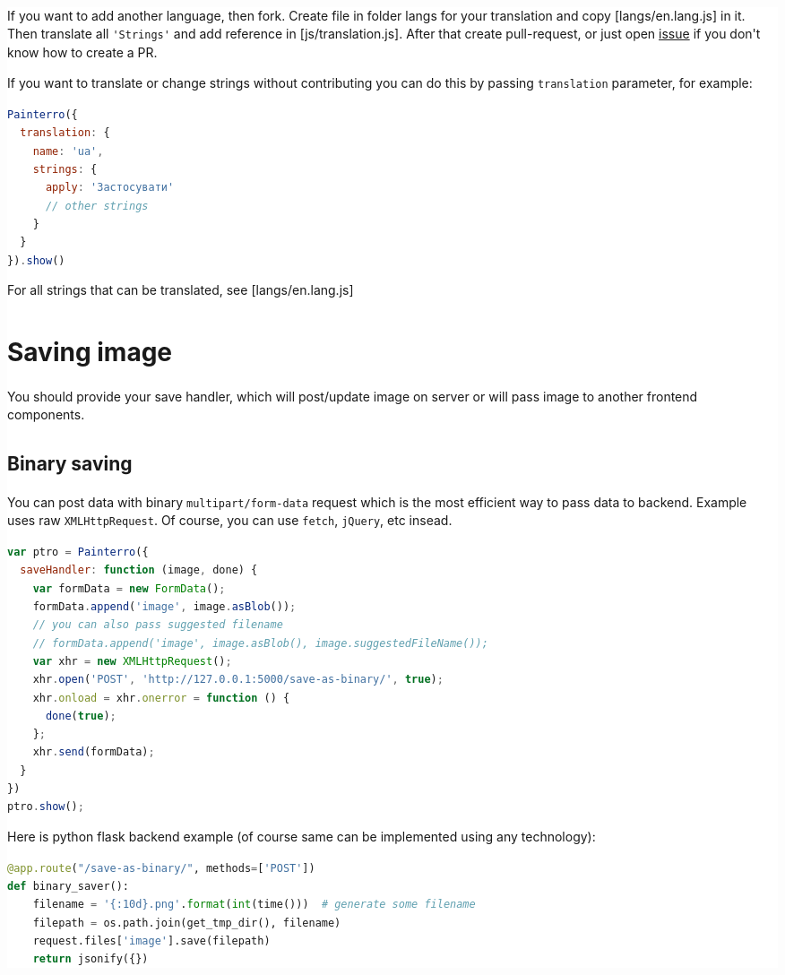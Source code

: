  If you want to add another language, then fork. Create file in folder langs for your translation and copy [langs/en.lang.js] in it. Then translate all `'Strings'` and add reference in [js/translation.js]. After that create pull-request, or just open [issue](https://github.com/devforth/painterro/issues)
 if you don't know how to create a PR.
 
If you want to translate or change strings without contributing you can do this by passing 
`translation` parameter, for example:

```js
Painterro({
  translation: {
    name: 'ua',
    strings: {
      apply: 'Застосувати'    
      // other strings
    }
  }
}).show()
```
For all strings that can be translated, see [langs/en.lang.js] 
    

Saving image
============

You should provide your save handler, which will post/update image on server or will pass image to another
frontend components.


Binary saving
-------------

You can post data with binary `multipart/form-data` request which is the most efficient way to pass data to backend. Example uses raw `XMLHttpRequest`. Of course,
 you can use `fetch`, `jQuery`, etc insead.

```js
var ptro = Painterro({
  saveHandler: function (image, done) {
    var formData = new FormData();
    formData.append('image', image.asBlob());
    // you can also pass suggested filename 
    // formData.append('image', image.asBlob(), image.suggestedFileName());
    var xhr = new XMLHttpRequest();
    xhr.open('POST', 'http://127.0.0.1:5000/save-as-binary/', true);
    xhr.onload = xhr.onerror = function () {
      done(true);
    };
    xhr.send(formData);
  }
})
ptro.show();
```
Here is python flask backend example (of course same can be implemented using any technology):
```python
@app.route("/save-as-binary/", methods=['POST'])
def binary_saver():
    filename = '{:10d}.png'.format(int(time()))  # generate some filename
    filepath = os.path.join(get_tmp_dir(), filename)
    request.files['image'].save(filepath)
    return jsonify({})
```


[1.1]: res/twitter.png (Save to Twitter)
[2.1]: res/facebook.png (Save to Facebook)
[3.1]: res/thumblr.png (Save to Thumblr)
[4.1]: res/linkedin.png (Save to Linkedin)
[5.1]: res/pinterest.png (Save to Pinterest)
[1]: https://twitter.com/home?status=https://github.com/devforth/painterro 
[2]: https://www.facebook.com/sharer/sharer.php?u=https://github.com/devforth/painterro
[3]: http://www.tumblr.com/share?v=3&u=https%3A%2F%2Fgithub.com%2Fdevforth%2Fpainterro&t=
[4]: http://www.linkedin.com/shareArticle?mini=true&url=https%3A%2F%2Fgithub.com%2Fdevforth%2Fpainterro&title=
[5]: http://pinterest.com/pin/create/button/?url=https%3A%2F%2Fgithub.com%2Fdevforth%2Fpainterro&media=&description=
[npm]: https://img.shields.io/npm/v/painterro.svg
[npm-url]: https://npmjs.com/package/painterro
[deps]: https://david-dm.org/webpack/painterro.svg
[deps-url]: https://david-dm.org/webpack/painterro